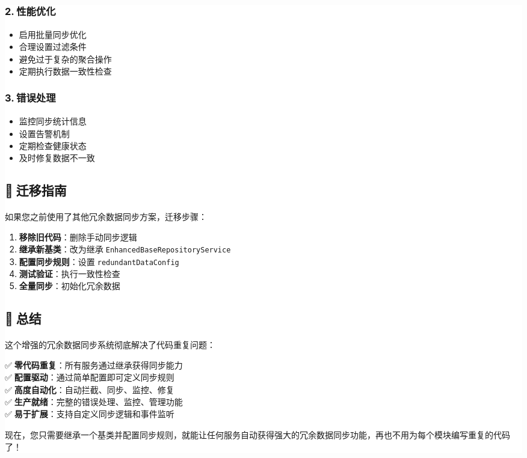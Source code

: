 ### 2. 性能优化

- 启用批量同步优化
- 合理设置过滤条件
- 避免过于复杂的聚合操作
- 定期执行数据一致性检查

### 3. 错误处理

- 监控同步统计信息
- 设置告警机制
- 定期检查健康状态
- 及时修复数据不一致

## 🔄 迁移指南

如果您之前使用了其他冗余数据同步方案，迁移步骤：

1. **移除旧代码**：删除手动同步逻辑
2. **继承新基类**：改为继承 `EnhancedBaseRepositoryService`
3. **配置同步规则**：设置 `redundantDataConfig`
4. **测试验证**：执行一致性检查
5. **全量同步**：初始化冗余数据

## 📝 总结

这个增强的冗余数据同步系统彻底解决了代码重复问题：

✅ **零代码重复**：所有服务通过继承获得同步能力  
✅ **配置驱动**：通过简单配置即可定义同步规则  
✅ **高度自动化**：自动拦截、同步、监控、修复  
✅ **生产就绪**：完整的错误处理、监控、管理功能  
✅ **易于扩展**：支持自定义同步逻辑和事件监听  

现在，您只需要继承一个基类并配置同步规则，就能让任何服务自动获得强大的冗余数据同步功能，再也不用为每个模块编写重复的代码了！
